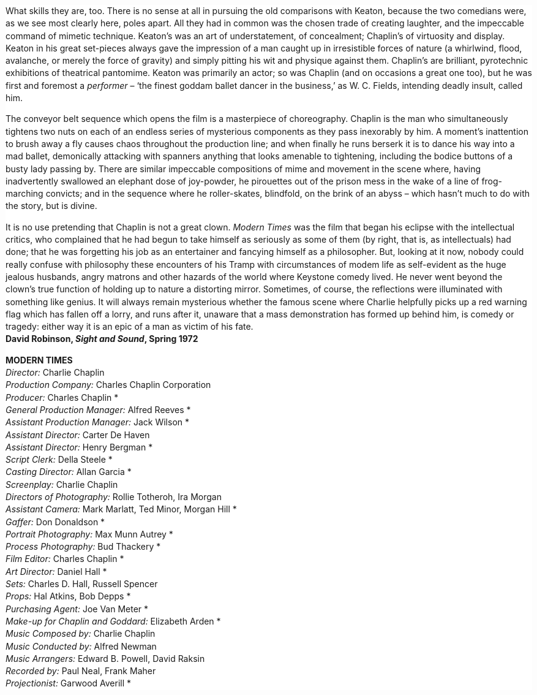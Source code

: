 What skills they are, too. There is no sense at all in pursuing the old comparisons with Keaton, because the two comedians were, as we see most clearly here, poles apart. All they had in common was the chosen trade of creating laughter, and the impeccable command of mimetic technique. Keaton’s was an art of understatement, of concealment; Chaplin’s of virtuosity and display. Keaton in his great set-pieces always gave the impression of a man caught up in irresistible forces of nature (a whirlwind, flood, avalanche, or merely the force of gravity) and simply pitting his wit and physique against them. Chaplin’s are brilliant, pyrotechnic exhibitions of theatrical pantomime. Keaton was primarily an actor; so was Chaplin (and on occasions a great one too), but he was first and foremost a _performer_ – ‘the finest goddam ballet dancer in the business,’ as W. C. Fields, intending deadly insult, called him.

The conveyor belt sequence which opens the film is a masterpiece of choreography. Chaplin is the man who simultaneously tightens two nuts on each of an endless series of mysterious components as they pass inexorably by him. A moment’s inattention to brush away a fly causes chaos throughout the production line; and when finally he runs berserk it is to dance his way into a mad ballet, demonically attacking with spanners anything that looks amenable to tightening, including the bodice buttons of a busty lady passing by. There are similar impeccable compositions of mime and movement in the scene where, having inadvertently swallowed an elephant dose of joy-powder, he pirouettes out of the prison mess in the wake of a line of frog-marching convicts; and in the sequence where he roller-skates, blindfold, on the brink of an abyss – which hasn’t much to do with the story, but is divine.

It is no use pretending that Chaplin is not a great clown. _Modern Times_ was the film that began his eclipse with the intellectual critics, who complained that he had begun to take himself as seriously as some of them (by right, that is, as intellectuals) had done; that he was forgetting his job as an entertainer and fancying himself as a philosopher. But, looking at it now, nobody could really confuse with philosophy these encounters of his Tramp with circumstances of modem life as self-evident as the huge jealous husbands, angry matrons and other hazards of the world where Keystone comedy lived. He never went beyond the clown’s true function of holding up to nature a distorting mirror. Sometimes, of course, the reflections were illuminated with something like genius. It will always remain mysterious whether the famous scene where Charlie helpfully picks up a red warning flag which has fallen off a lorry, and runs after it, unaware that a mass demonstration has formed up behind him, is comedy or tragedy: either way it is an epic of a man as victim of his fate.  
**David Robinson, _Sight and Sound_, Spring 1972**  

**MODERN TIMES**  
_Director:_ Charlie Chaplin  
_Production Company:_ Charles Chaplin Corporation  
_Producer:_ Charles Chaplin *  
_General Production Manager:_ Alfred Reeves *  
_Assistant Production Manager:_ Jack Wilson *  
_Assistant Director:_ Carter De Haven  
_Assistant Director:_ Henry Bergman *  
_Script Clerk:_ Della Steele *  
_Casting Director:_ Allan Garcia *  
_Screenplay:_ Charlie Chaplin  
_Directors of Photography:_ Rollie Totheroh, Ira Morgan  
_Assistant Camera:_ Mark Marlatt, Ted Minor, Morgan Hill *  
_Gaffer:_ Don Donaldson *  
_Portrait Photography:_ Max Munn Autrey *  
_Process Photography:_ Bud Thackery *  
_Film Editor:_ Charles Chaplin *  
_Art Director:_ Daniel Hall *  
_Sets:_ Charles D. Hall, Russell Spencer  
_Props:_ Hal Atkins, Bob Depps *  
_Purchasing Agent:_ Joe Van Meter *  
_Make-up for Chaplin and Goddard:_ Elizabeth Arden *  
_Music Composed by:_ Charlie Chaplin  
_Music Conducted by:_ Alfred Newman  
_Music Arrangers:_ Edward B. Powell, David Raksin  
_Recorded by:_ Paul Neal, Frank Maher  
_Projectionist:_ Garwood Averill *  
